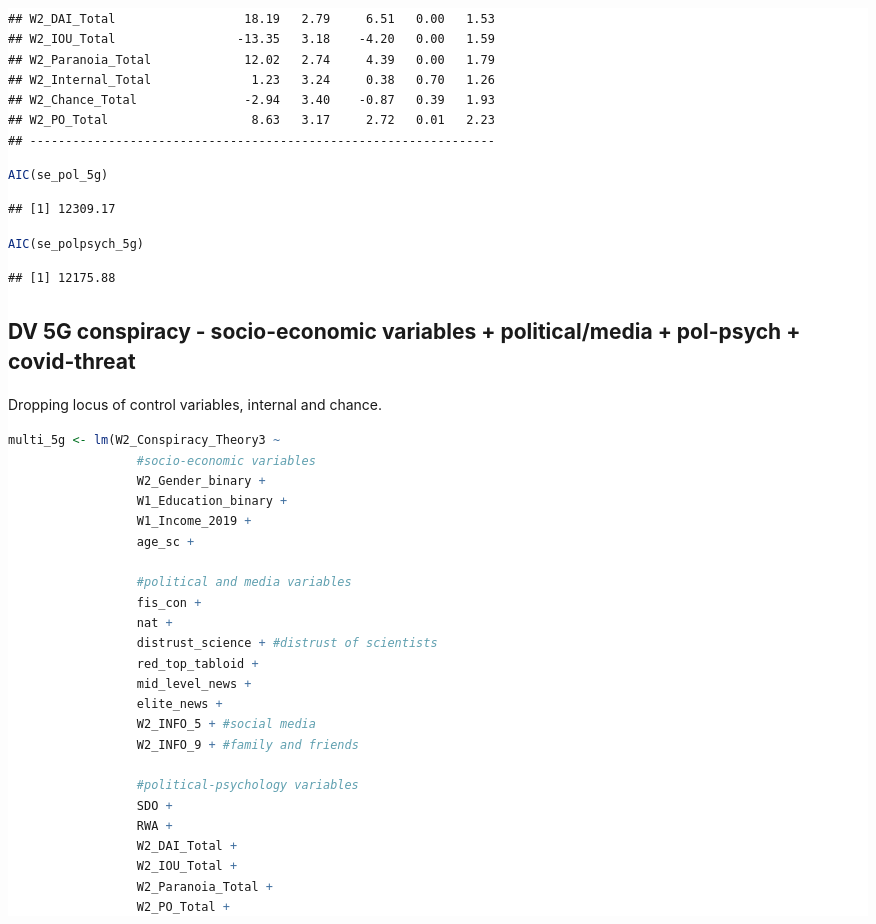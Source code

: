     ## W2_DAI_Total                  18.19   2.79     6.51   0.00   1.53
    ## W2_IOU_Total                 -13.35   3.18    -4.20   0.00   1.59
    ## W2_Paranoia_Total             12.02   2.74     4.39   0.00   1.79
    ## W2_Internal_Total              1.23   3.24     0.38   0.70   1.26
    ## W2_Chance_Total               -2.94   3.40    -0.87   0.39   1.93
    ## W2_PO_Total                    8.63   3.17     2.72   0.01   2.23
    ## -----------------------------------------------------------------

``` r
AIC(se_pol_5g)
```

    ## [1] 12309.17

``` r
AIC(se_polpsych_5g)
```

    ## [1] 12175.88

## DV 5G conspiracy - socio-economic variables + political/media + pol-psych + covid-threat

Dropping locus of control variables, internal and chance.

``` r
multi_5g <- lm(W2_Conspiracy_Theory3 ~ 
                  #socio-economic variables
                  W2_Gender_binary +
                  W1_Education_binary +
                  W1_Income_2019 +
                  age_sc +
                  
                  #political and media variables
                  fis_con +
                  nat +
                  distrust_science + #distrust of scientists
                  red_top_tabloid + 
                  mid_level_news + 
                  elite_news + 
                  W2_INFO_5 + #social media
                  W2_INFO_9 + #family and friends
                  
                  #political-psychology variables
                  SDO +
                  RWA +
                  W2_DAI_Total +
                  W2_IOU_Total +
                  W2_Paranoia_Total +
                  W2_PO_Total +
```